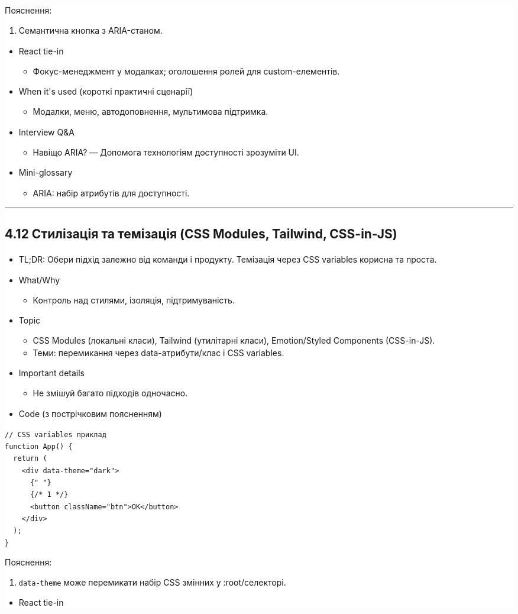 Пояснення:

1. Семантична кнопка з ARIA-станом.

- React tie-in

  - Фокус-менеджмент у модалках; оголошення ролей для custom-елементів.

- When it's used (короткі практичні сценарії)

  - Модалки, меню, автодоповнення, мультимова підтримка.

- Interview Q&A

  - Навіщо ARIA? — Допомога технологіям доступності зрозуміти UI.

- Mini-glossary

  - ARIA: набір атрибутів для доступності.

---

## 4.12 Стилізація та темізація (CSS Modules, Tailwind, CSS-in-JS)

- TL;DR: Обери підхід залежно від команди і продукту. Темізація через CSS variables корисна та проста.

- What/Why

  - Контроль над стилями, ізоляція, підтримуваність.

- Topic

  - CSS Modules (локальні класи), Tailwind (утилітарні класи), Emotion/Styled Components (CSS-in-JS).
  - Теми: перемикання через data-атрибути/клас і CSS variables.

- Important details

  - Не змішуй багато підходів одночасно.

- Code (з пострічковим поясненням)

```tsx
// CSS variables приклад
function App() {
  return (
    <div data-theme="dark">
      {" "}
      {/* 1 */}
      <button className="btn">OK</button>
    </div>
  );
}
```

Пояснення:

1. `data-theme` може перемикати набір CSS змінних у :root/селекторі.

- React tie-in
